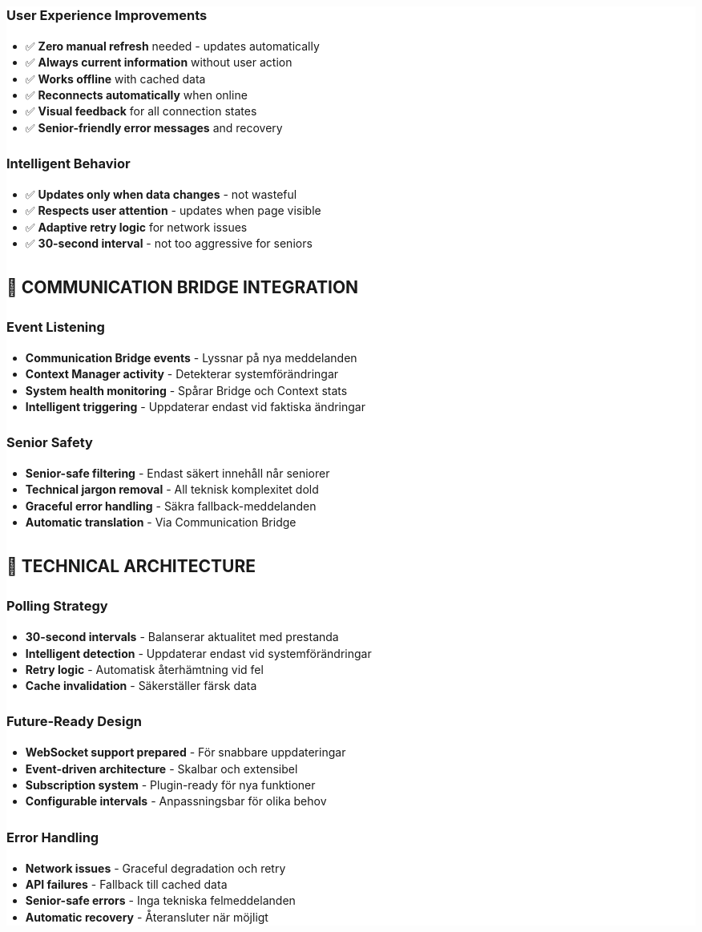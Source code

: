 ### User Experience Improvements
- ✅ **Zero manual refresh** needed - updates automatically
- ✅ **Always current information** without user action
- ✅ **Works offline** with cached data
- ✅ **Reconnects automatically** when online
- ✅ **Visual feedback** for all connection states
- ✅ **Senior-friendly error messages** and recovery

### Intelligent Behavior
- ✅ **Updates only when data changes** - not wasteful
- ✅ **Respects user attention** - updates when page visible
- ✅ **Adaptive retry logic** for network issues
- ✅ **30-second interval** - not too aggressive for seniors

## 🌉 COMMUNICATION BRIDGE INTEGRATION

### Event Listening
- **Communication Bridge events** - Lyssnar på nya meddelanden
- **Context Manager activity** - Detekterar systemförändringar
- **System health monitoring** - Spårar Bridge och Context stats
- **Intelligent triggering** - Uppdaterar endast vid faktiska ändringar

### Senior Safety
- **Senior-safe filtering** - Endast säkert innehåll når seniorer
- **Technical jargon removal** - All teknisk komplexitet dold
- **Graceful error handling** - Säkra fallback-meddelanden
- **Automatic translation** - Via Communication Bridge

## 🔧 TECHNICAL ARCHITECTURE

### Polling Strategy
- **30-second intervals** - Balanserar aktualitet med prestanda
- **Intelligent detection** - Uppdaterar endast vid systemförändringar
- **Retry logic** - Automatisk återhämtning vid fel
- **Cache invalidation** - Säkerställer färsk data

### Future-Ready Design
- **WebSocket support prepared** - För snabbare uppdateringar
- **Event-driven architecture** - Skalbar och extensibel
- **Subscription system** - Plugin-ready för nya funktioner
- **Configurable intervals** - Anpassningsbar för olika behov

### Error Handling
- **Network issues** - Graceful degradation och retry
- **API failures** - Fallback till cached data
- **Senior-safe errors** - Inga tekniska felmeddelanden
- **Automatic recovery** - Återansluter när möjligt
